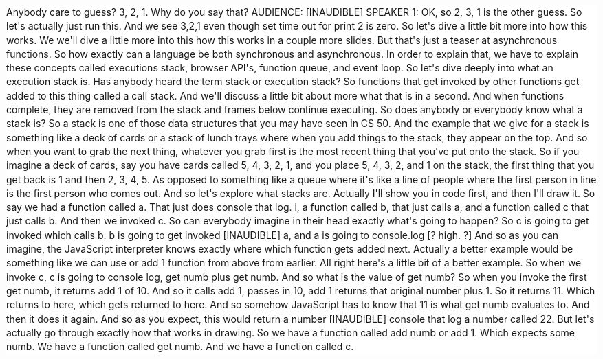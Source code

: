 Anybody care to guess?
3, 2, 1.
Why do you say that?
AUDIENCE: [INAUDIBLE]
SPEAKER 1: OK, so 2, 3, 1 is the other guess.
So let's actually just run this.
And we see 3,2,1 even though set time out for print 2 is zero.
So let's dive a little bit more into how this works.
We we'll dive a little more into this how this works in a couple more slides.
But that's just a teaser at asynchronous functions.
So how exactly can a language be both synchronous and asynchronous.
In order to explain that, we have to explain
these concepts called executions stack, browser
API's, function queue, and event loop.
So let's dive deeply into what an execution stack is.
Has anybody heard the term stack or execution stack?
So functions that get invoked by other functions get
added to this thing called a call stack.
And we'll discuss a little bit about more what that is in a second.
And when functions complete, they are removed from the stack
and frames below continue executing.
So does anybody or everybody know what a stack is?
So a stack is one of those data structures
that you may have seen in CS 50.
And the example that we give for a stack is something like a deck of cards
or a stack of lunch trays where when you add things to the stack,
they appear on the top.
And so when you want to grab the next thing, whatever you grab first
is the most recent thing that you've put onto the stack.
So if you imagine a deck of cards, say you have cards called 5, 4, 3, 2, 1,
and you place 5, 4, 3, 2, and 1 on the stack, the first thing that you
get back is 1 and then 2, 3, 4, 5.
As opposed to something like a queue where it's like a line of people
where the first person in line is the first person who comes out.
And so let's explore what stacks are.
Actually I'll show you in code first, and then I'll draw it.
So say we had a function called a.
That just does console that log.
i, a function called b, that just calls a,
and a function called c that just calls b.
And then we invoked c.
So can everybody imagine in their head exactly what's going to happen?
So c is going to get invoked which calls b.
b is going to get invoked [INAUDIBLE] a, and a
is going to console.log [? high. ?] And so as you can imagine,
the JavaScript interpreter knows exactly where which function gets added next.
Actually a better example would be something
like we can use or add 1 function from above from earlier.
All right here's a little bit of a better example.
So when we invoke c, c is going to console log, get numb plus get numb.
And so what is the value of get numb?
So when you invoke the first get numb, it returns add 1 of 10.
And so it calls add 1, passes in 10, add 1 returns that original number plus 1.
So it returns 11.
Which returns to here, which gets returned to here.
And so somehow JavaScript has to know that 11 is what get numb evaluates to.
And then it does it again.
And so as you expect, this would return a number [INAUDIBLE]
console that log a number called 22.
But let's actually go through exactly how that works in drawing.
So we have a function called add numb or add 1.
Which expects some numb.
We have a function called get numb.
And we have a function called c.